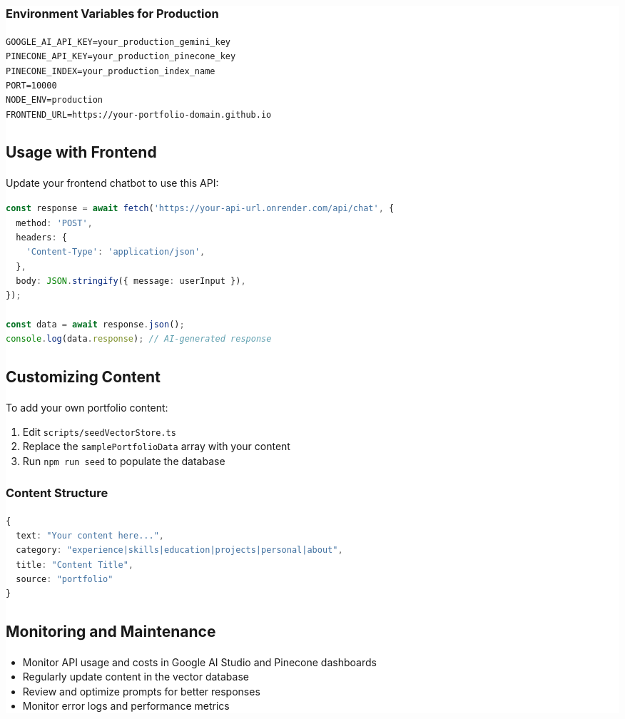 ### Environment Variables for Production

```env
GOOGLE_AI_API_KEY=your_production_gemini_key
PINECONE_API_KEY=your_production_pinecone_key
PINECONE_INDEX=your_production_index_name
PORT=10000
NODE_ENV=production
FRONTEND_URL=https://your-portfolio-domain.github.io
```

## Usage with Frontend

Update your frontend chatbot to use this API:

```typescript
const response = await fetch('https://your-api-url.onrender.com/api/chat', {
  method: 'POST',
  headers: {
    'Content-Type': 'application/json',
  },
  body: JSON.stringify({ message: userInput }),
});

const data = await response.json();
console.log(data.response); // AI-generated response
```

## Customizing Content

To add your own portfolio content:

1. Edit `scripts/seedVectorStore.ts`
2. Replace the `samplePortfolioData` array with your content
3. Run `npm run seed` to populate the database

### Content Structure

```typescript
{
  text: "Your content here...",
  category: "experience|skills|education|projects|personal|about",
  title: "Content Title",
  source: "portfolio"
}
```

## Monitoring and Maintenance

- Monitor API usage and costs in Google AI Studio and Pinecone dashboards
- Regularly update content in the vector database
- Review and optimize prompts for better responses
- Monitor error logs and performance metrics
